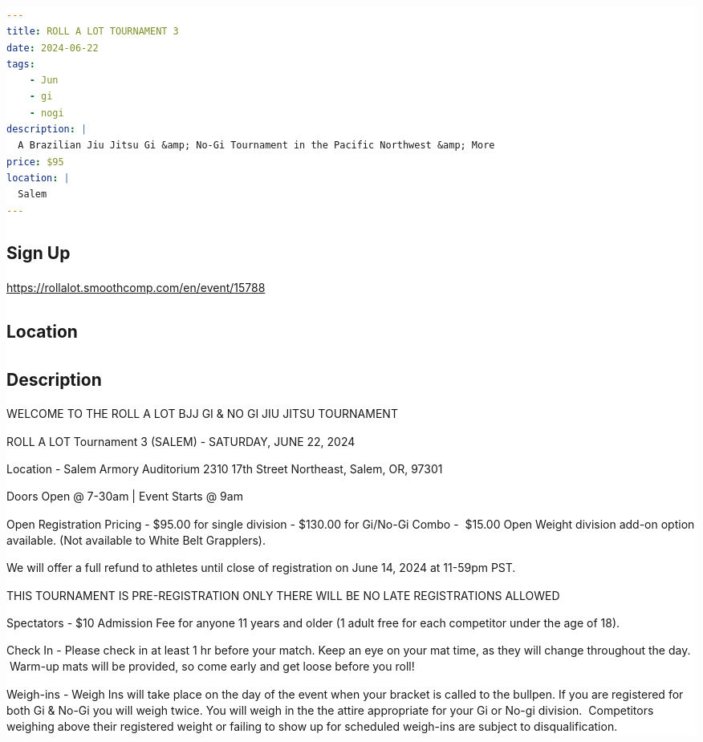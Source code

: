```yaml
---
title: ROLL A LOT TOURNAMENT 3
date: 2024-06-22
tags:
    - Jun
    - gi 
    - nogi 
description: |
  A Brazilian Jiu Jitsu Gi &amp; No-Gi Tournament in the Pacific Northwest &amp; More
price: $95
location: |
  Salem
---
```

## Sign Up
https://rollalot.smoothcomp.com/en/event/15788

## Location
<iframe src="https://www.google.com/maps/embed?pb=!1m18!1m12!1m3!1d12345.6789!2d-123.0104451!3d44.9572923!2m3!1f0!2f0!3f0!3m2!1i1024!2i768!4f13.1!3m3!1m2!1s0x0%3A0x0!2z44.9572923!5e0!3m2!1sen!2sus!4v1234567890" width="600" height="450" style="border:0;" allowfullscreen="" loading="lazy"></iframe>

## Description
WELCOME TO THE ROLL A LOT BJJ GI & NO GI JIU JITSU TOURNAMENT 


ROLL A LOT Tournament 3 (SALEM) - SATURDAY, JUNE 22, 2024


Location - Salem Armory Auditorium 2310 17th Street Northeast, Salem, OR, 97301  


Doors Open @ 7-30am | Event Starts @ 9am


Open Registration Pricing - $95.00 for single division - $130.00 for Gi/No-Gi Combo -  $15.00 Open Weight division add-on option available. (Not available to White Belt Grapplers).


We will offer a full refund to athletes until close of registration on June 14, 2024 at 11-59pm PST.


THIS TOURNAMENT IS PRE-REGISTRATION ONLY THERE WILL BE NO LATE REGISTRATIONS ALLOWED 


Spectators - $10 Admission Fee for anyone 11 years and older (1 adult free for each competitor under the age of 18). 


Check In - Please check in at least 1 hr before your match. Keep an eye on your mat time, as they will change throughout the day.   Warm-up mats will be provided, so come early and get loose before you roll!


Weigh-ins - Weigh Ins will take place on the day of the event when your bracket is called to the bullpen. If you are registered for both Gi & No-Gi you will weigh twice. You will weigh in the the attire appropriate for your Gi or No-gi division.  Competitors weighing above their registered weight or failing to show up for scheduled weigh-ins are subject to disqualification.   
